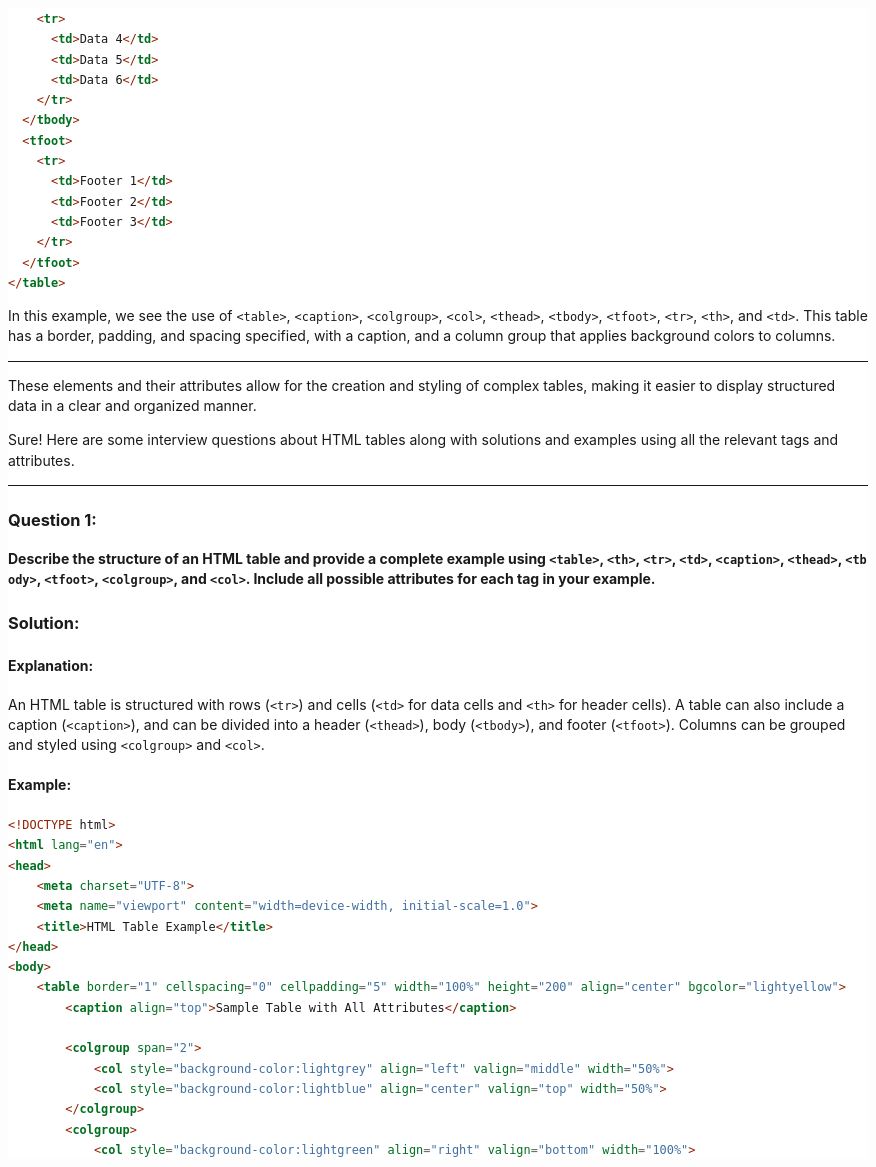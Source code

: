 ```html
    <tr>
      <td>Data 4</td>
      <td>Data 5</td>
      <td>Data 6</td>
    </tr>
  </tbody>
  <tfoot>
    <tr>
      <td>Footer 1</td>
      <td>Footer 2</td>
      <td>Footer 3</td>
    </tr>
  </tfoot>
</table>
```

In this example, we see the use of `<table>`, `<caption>`, `<colgroup>`, `<col>`, `<thead>`, `<tbody>`, `<tfoot>`, `<tr>`, `<th>`, and `<td>`. This table has a border, padding, and spacing specified, with a caption, and a column group that applies background colors to columns.

---

These elements and their attributes allow for the creation and styling of complex tables, making it easier to display structured data in a clear and organized manner.



Sure! Here are some interview questions about HTML tables along with solutions and examples using all the relevant tags and attributes.

---

### Question 1:
**Describe the structure of an HTML table and provide a complete example using `<table>`, `<th>`, `<tr>`, `<td>`, `<caption>`, `<thead>`, `<tbody>`, `<tfoot>`, `<colgroup>`, and `<col>`. Include all possible attributes for each tag in your example.**

### Solution:

#### Explanation:
An HTML table is structured with rows (`<tr>`) and cells (`<td>` for data cells and `<th>` for header cells). A table can also include a caption (`<caption>`), and can be divided into a header (`<thead>`), body (`<tbody>`), and footer (`<tfoot>`). Columns can be grouped and styled using `<colgroup>` and `<col>`.

#### Example:

```html
<!DOCTYPE html>
<html lang="en">
<head>
    <meta charset="UTF-8">
    <meta name="viewport" content="width=device-width, initial-scale=1.0">
    <title>HTML Table Example</title>
</head>
<body>
    <table border="1" cellspacing="0" cellpadding="5" width="100%" height="200" align="center" bgcolor="lightyellow">
        <caption align="top">Sample Table with All Attributes</caption>
        
        <colgroup span="2">
            <col style="background-color:lightgrey" align="left" valign="middle" width="50%">
            <col style="background-color:lightblue" align="center" valign="top" width="50%">
        </colgroup>
        <colgroup>
            <col style="background-color:lightgreen" align="right" valign="bottom" width="100%">
```